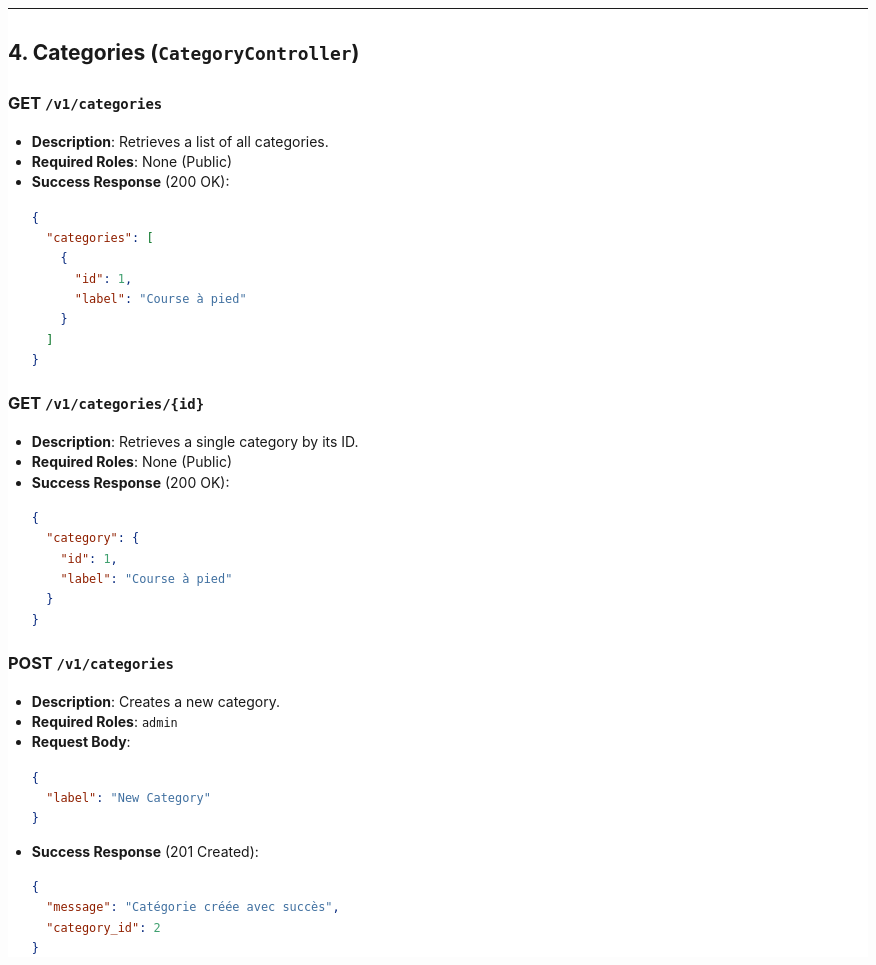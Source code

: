 
---

## 4. Categories (`CategoryController`)

### **GET** `/v1/categories`

-   **Description**: Retrieves a list of all categories.
-   **Required Roles**: None (Public)
-   **Success Response** (200 OK):
    ```json
    {
      "categories": [
        {
          "id": 1,
          "label": "Course à pied"
        }
      ]
    }
    ```

### **GET** `/v1/categories/{id}`

-   **Description**: Retrieves a single category by its ID.
-   **Required Roles**: None (Public)
-   **Success Response** (200 OK):
    ```json
    {
      "category": {
        "id": 1,
        "label": "Course à pied"
      }
    }
    ```

### **POST** `/v1/categories`

-   **Description**: Creates a new category.
-   **Required Roles**: `admin`
-   **Request Body**:
    ```json
    {
      "label": "New Category"
    }
    ```
-   **Success Response** (201 Created):
    ```json
    {
      "message": "Catégorie créée avec succès",
      "category_id": 2
    }
    ```
